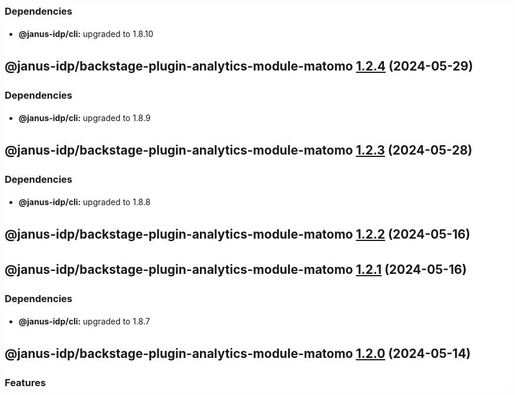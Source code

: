 ### Dependencies

- **@janus-idp/cli:** upgraded to 1.8.10

## @janus-idp/backstage-plugin-analytics-module-matomo [1.2.4](https://github.com/janus-idp/backstage-plugins/compare/@janus-idp/backstage-plugin-analytics-module-matomo@1.2.3...@janus-idp/backstage-plugin-analytics-module-matomo@1.2.4) (2024-05-29)

### Dependencies

- **@janus-idp/cli:** upgraded to 1.8.9

## @janus-idp/backstage-plugin-analytics-module-matomo [1.2.3](https://github.com/janus-idp/backstage-plugins/compare/@janus-idp/backstage-plugin-analytics-module-matomo@1.2.2...@janus-idp/backstage-plugin-analytics-module-matomo@1.2.3) (2024-05-28)

### Dependencies

- **@janus-idp/cli:** upgraded to 1.8.8

## @janus-idp/backstage-plugin-analytics-module-matomo [1.2.2](https://github.com/janus-idp/backstage-plugins/compare/@janus-idp/backstage-plugin-analytics-module-matomo@1.2.1...@janus-idp/backstage-plugin-analytics-module-matomo@1.2.2) (2024-05-16)

## @janus-idp/backstage-plugin-analytics-module-matomo [1.2.1](https://github.com/janus-idp/backstage-plugins/compare/@janus-idp/backstage-plugin-analytics-module-matomo@1.2.0...@janus-idp/backstage-plugin-analytics-module-matomo@1.2.1) (2024-05-16)

### Dependencies

- **@janus-idp/cli:** upgraded to 1.8.7

## @janus-idp/backstage-plugin-analytics-module-matomo [1.2.0](https://github.com/janus-idp/backstage-plugins/compare/@janus-idp/backstage-plugin-analytics-module-matomo@1.1.13...@janus-idp/backstage-plugin-analytics-module-matomo@1.2.0) (2024-05-14)

### Features
